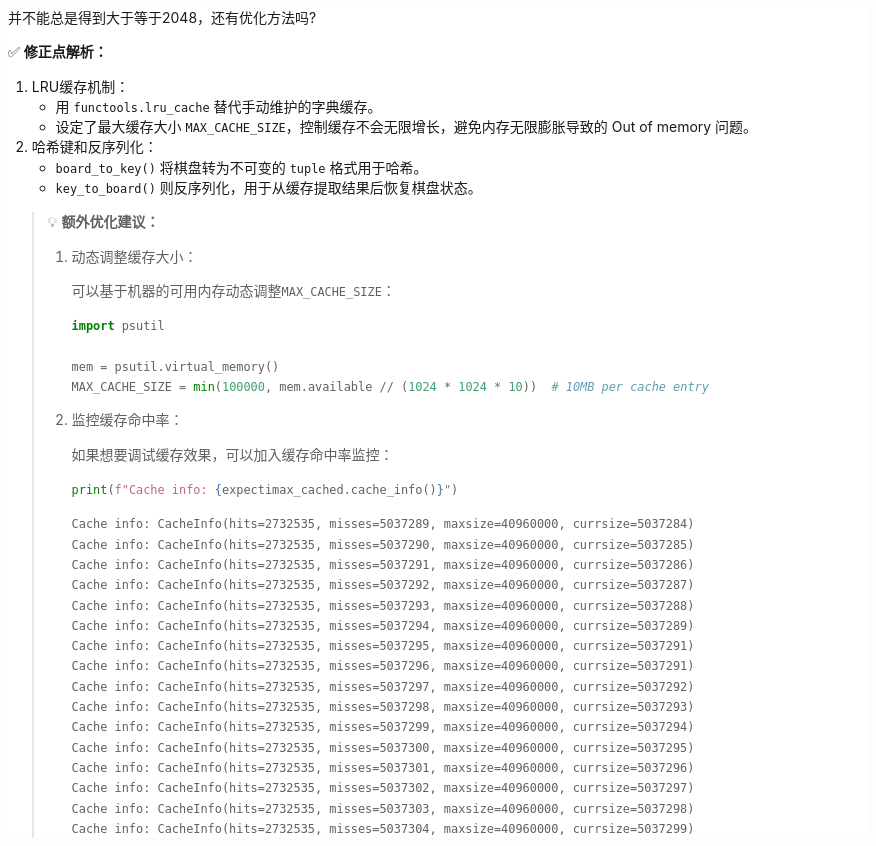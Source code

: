 并不能总是得到大于等于2048，还有优化方法吗?



✅ **修正点解析：**

1. LRU缓存机制：
   - 用 `functools.lru_cache` 替代手动维护的字典缓存。
   - 设定了最大缓存大小 `MAX_CACHE_SIZE`，控制缓存不会无限增长，避免内存无限膨胀导致的 Out of memory 问题。
2. 哈希键和反序列化：
   - `board_to_key()` 将棋盘转为不可变的 `tuple` 格式用于哈希。
   - `key_to_board()` 则反序列化，用于从缓存提取结果后恢复棋盘状态。

> 💡 **额外优化建议：**
>
> 1. 动态调整缓存大小：
>
>    可以基于机器的可用内存动态调整`MAX_CACHE_SIZE`：
>
>    ```python
>    import psutil
>
>    mem = psutil.virtual_memory()
>    MAX_CACHE_SIZE = min(100000, mem.available // (1024 * 1024 * 10))  # 10MB per cache entry
>    ```
>
> 2. 监控缓存命中率：
>
>    如果想要调试缓存效果，可以加入缓存命中率监控：
>
>    ```python
>    print(f"Cache info: {expectimax_cached.cache_info()}")
>    ```
>    
>    
>    ```
>    Cache info: CacheInfo(hits=2732535, misses=5037289, maxsize=40960000, currsize=5037284)
>    Cache info: CacheInfo(hits=2732535, misses=5037290, maxsize=40960000, currsize=5037285)
>    Cache info: CacheInfo(hits=2732535, misses=5037291, maxsize=40960000, currsize=5037286)
>    Cache info: CacheInfo(hits=2732535, misses=5037292, maxsize=40960000, currsize=5037287)
>    Cache info: CacheInfo(hits=2732535, misses=5037293, maxsize=40960000, currsize=5037288)
>    Cache info: CacheInfo(hits=2732535, misses=5037294, maxsize=40960000, currsize=5037289)
>    Cache info: CacheInfo(hits=2732535, misses=5037295, maxsize=40960000, currsize=5037291)
>    Cache info: CacheInfo(hits=2732535, misses=5037296, maxsize=40960000, currsize=5037291)
>    Cache info: CacheInfo(hits=2732535, misses=5037297, maxsize=40960000, currsize=5037292)
>    Cache info: CacheInfo(hits=2732535, misses=5037298, maxsize=40960000, currsize=5037293)
>    Cache info: CacheInfo(hits=2732535, misses=5037299, maxsize=40960000, currsize=5037294)
>    Cache info: CacheInfo(hits=2732535, misses=5037300, maxsize=40960000, currsize=5037295)
>    Cache info: CacheInfo(hits=2732535, misses=5037301, maxsize=40960000, currsize=5037296)
>    Cache info: CacheInfo(hits=2732535, misses=5037302, maxsize=40960000, currsize=5037297)
>    Cache info: CacheInfo(hits=2732535, misses=5037303, maxsize=40960000, currsize=5037298)
>    Cache info: CacheInfo(hits=2732535, misses=5037304, maxsize=40960000, currsize=5037299)
>    ```
>    
>    

